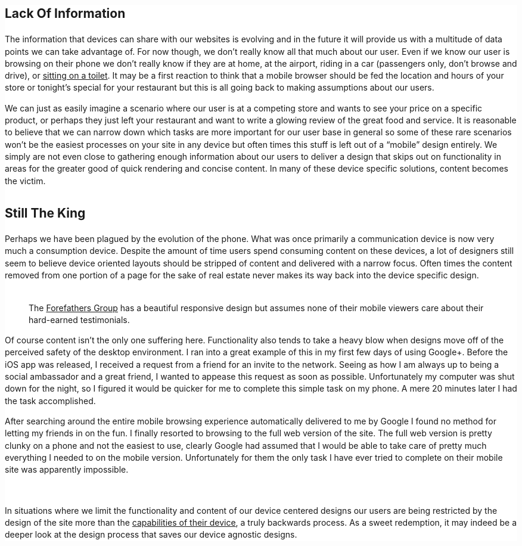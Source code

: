## Lack Of Information

The information that devices can share with our websites is evolving and in the future it will provide us with a multitude of data points we can take advantage of. For now though, we don’t really know all that much about our user. Even if we know our user is browsing on their phone we don’t really know if they are at home, at the airport, riding in a car (passengers only, don’t browse and drive), or <a href="https://techcrunch.com/2011/04/26/google-survey-39-percent-of-smartphone-owners-use-their-device-in-the-bathroom/">sitting on a toilet</a>. It may be a first reaction to think that a mobile browser should be fed the location and hours of your store or tonight’s special for your restaurant but this is all going back to making assumptions about our users.

We can just as easily imagine a scenario where our user is at a competing store and wants to see your price on a specific product, or perhaps they just left your restaurant and want to write a glowing review of the great food and service. It is reasonable to believe that we can narrow down which tasks are more important for our user base in general so some of these rare scenarios won’t be the easiest processes on your site in any device but often times this stuff is left out of a “mobile” design entirely. We simply are not even close to gathering enough information about our users to deliver a design that skips out on functionality in areas for the greater good of quick rendering and concise content. In many of these device specific solutions, content becomes the victim.

## Still The King

Perhaps we have been plagued by the evolution of the phone. What was once primarily a communication device is now very much a consumption device. Despite the amount of time users spend consuming content on these devices, a lot of designers still seem to believe device oriented layouts should be stripped of content and delivered with a narrow focus. Often times the content removed from one portion of a page for the sake of real estate never makes its way back into the device specific design.

<figure><a href="https://archive.smashing.media/assets/344dbf88-fdf9-42bb-adb4-46f01eedd629/69a4319b-d7fb-4cfc-8e4e-ae9be1a62814/forefathers.jpg"><img loading="lazy" decoding="async" src="https://archive.smashing.media/assets/344dbf88-fdf9-42bb-adb4-46f01eedd629/69a4319b-d7fb-4cfc-8e4e-ae9be1a62814/forefathers.jpg" alt="" width="500" height="" /></a><figcaption>The <a href="https://forefathersgroup.com/">Forefathers Group</a> has a beautiful responsive design but assumes none of their mobile viewers care about their hard-earned testimonials.</figcaption></figure>

Of course content isn’t the only one suffering here. Functionality also tends to take a heavy blow when designs move off of the perceived safety of the desktop environment. I ran into a great example of this in my first few days of using Google+. Before the iOS app was released, I received a request from a friend for an invite to the network. Seeing as how I am always up to being a social ambassador and a great friend, I wanted to appease this request as soon as possible. Unfortunately my computer was shut down for the night, so I figured it would be quicker for me to complete this simple task on my phone. A mere 20 minutes later I had the task accomplished.

After searching around the entire mobile browsing experience automatically delivered to me by Google I found no method for letting my friends in on the fun. I finally resorted to browsing to the full web version of the site. The full web version is pretty clunky on a phone and not the easiest to use, clearly Google had assumed that I would be able to take care of pretty much everything I needed to on the mobile version. Unfortunately for them the only task I have ever tried to complete on their mobile site was apparently impossible.

<figure><a href="https://archive.smashing.media/assets/344dbf88-fdf9-42bb-adb4-46f01eedd629/716094b8-750e-4f2a-a872-3a8c208bbe43/googleplus.jpg"><img loading="lazy" decoding="async" src="https://archive.smashing.media/assets/344dbf88-fdf9-42bb-adb4-46f01eedd629/716094b8-750e-4f2a-a872-3a8c208bbe43/googleplus.jpg" alt="" width="500" height="" /></a></figure>

In situations where we limit the functionality and content of our device centered designs our users are being restricted by the design of the site more than the <a href="https://mashable.com/2011/04/28/mobile-content/">capabilities of their device</a>, a truly backwards process. As a sweet redemption, it may indeed be a deeper look at the design process that saves our device agnostic designs.
